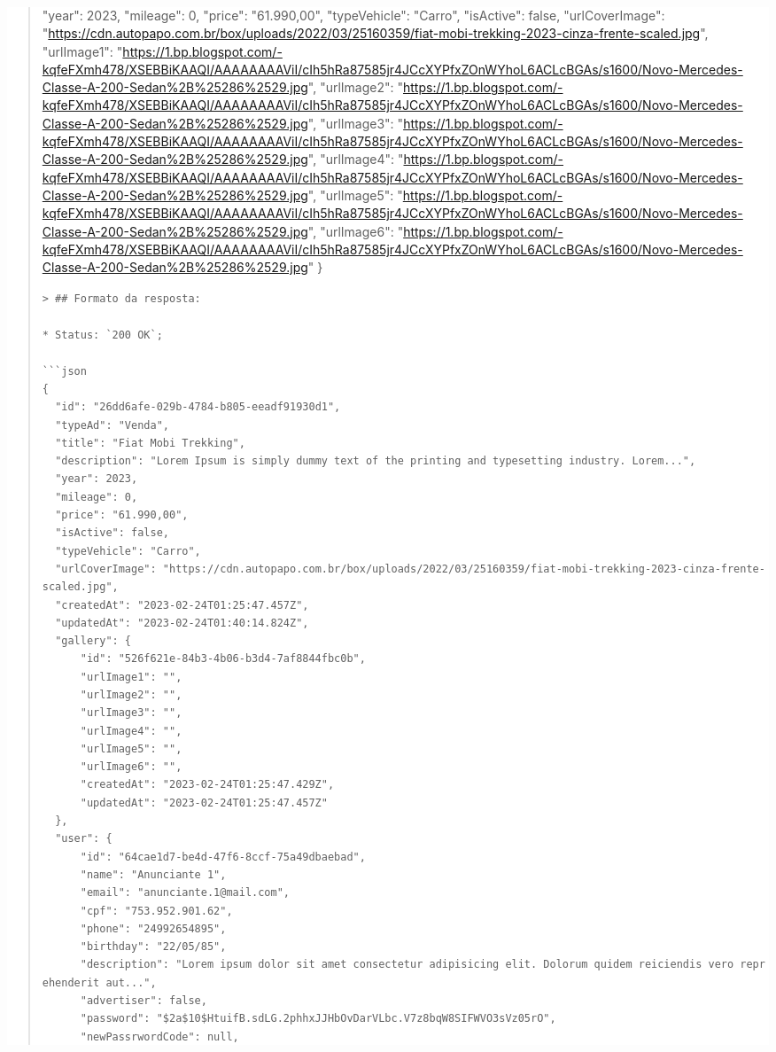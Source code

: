 >	"year": 2023,
>	"mileage": 0,
>	"price": "61.990,00",
>	"typeVehicle": "Carro",
>	"isActive": false,
>	"urlCoverImage": "https://cdn.autopapo.com.br/box/uploads/2022/03/25160359/fiat-mobi-trekking-2023-cinza-frente-scaled.jpg",
>	"urlImage1": "https://1.bp.blogspot.com/-kqfeFXmh478/XSEBBiKAAQI/AAAAAAAAViI/cIh5hRa87585jr4JCcXYPfxZOnWYhoL6ACLcBGAs/s1600/Novo-Mercedes-Classe-A-200-Sedan%2B%25286%2529.jpg",
>	"urlImage2": "https://1.bp.blogspot.com/-kqfeFXmh478/XSEBBiKAAQI/AAAAAAAAViI/cIh5hRa87585jr4JCcXYPfxZOnWYhoL6ACLcBGAs/s1600/Novo-Mercedes-Classe-A-200-Sedan%2B%25286%2529.jpg",
>	"urlImage3": "https://1.bp.blogspot.com/-kqfeFXmh478/XSEBBiKAAQI/AAAAAAAAViI/cIh5hRa87585jr4JCcXYPfxZOnWYhoL6ACLcBGAs/s1600/Novo-Mercedes-Classe-A-200-Sedan%2B%25286%2529.jpg",
>	"urlImage4": "https://1.bp.blogspot.com/-kqfeFXmh478/XSEBBiKAAQI/AAAAAAAAViI/cIh5hRa87585jr4JCcXYPfxZOnWYhoL6ACLcBGAs/s1600/Novo-Mercedes-Classe-A-200-Sedan%2B%25286%2529.jpg",
>	"urlImage5": "https://1.bp.blogspot.com/-kqfeFXmh478/XSEBBiKAAQI/AAAAAAAAViI/cIh5hRa87585jr4JCcXYPfxZOnWYhoL6ACLcBGAs/s1600/Novo-Mercedes-Classe-A-200-Sedan%2B%25286%2529.jpg",
>	"urlImage6": "https://1.bp.blogspot.com/-kqfeFXmh478/XSEBBiKAAQI/AAAAAAAAViI/cIh5hRa87585jr4JCcXYPfxZOnWYhoL6ACLcBGAs/s1600/Novo-Mercedes-Classe-A-200-Sedan%2B%25286%2529.jpg"
>}
>```
>> ## Formato da resposta:
>
> * Status: `200 OK`;  
>
>```json
>{
>	"id": "26dd6afe-029b-4784-b805-eeadf91930d1",
>	"typeAd": "Venda",
>	"title": "Fiat Mobi Trekking",
>	"description": "Lorem Ipsum is simply dummy text of the printing and typesetting industry. Lorem...",
>	"year": 2023,
>	"mileage": 0,
>	"price": "61.990,00",
>	"isActive": false,
>	"typeVehicle": "Carro",
>	"urlCoverImage": "https://cdn.autopapo.com.br/box/uploads/2022/03/25160359/fiat-mobi-trekking-2023-cinza-frente-scaled.jpg",
>	"createdAt": "2023-02-24T01:25:47.457Z",
>	"updatedAt": "2023-02-24T01:40:14.824Z",
>	"gallery": {
>		"id": "526f621e-84b3-4b06-b3d4-7af8844fbc0b",
>		"urlImage1": "",
>		"urlImage2": "",
>		"urlImage3": "",
>		"urlImage4": "",
>		"urlImage5": "",
>		"urlImage6": "",
>		"createdAt": "2023-02-24T01:25:47.429Z",
>		"updatedAt": "2023-02-24T01:25:47.457Z"
>	},
>	"user": {
>		"id": "64cae1d7-be4d-47f6-8ccf-75a49dbaebad",
>		"name": "Anunciante 1",
>		"email": "anunciante.1@mail.com",
>		"cpf": "753.952.901.62",
>		"phone": "24992654895",
>		"birthday": "22/05/85",
>		"description": "Lorem ipsum dolor sit amet consectetur adipisicing elit. Dolorum quidem reiciendis vero reprehenderit aut...",
>		"advertiser": false,
>		"password": "$2a$10$HtuifB.sdLG.2phhxJJHbOvDarVLbc.V7z8bqW8SIFWVO3sVz05rO",
>		"newPassrwordCode": null,